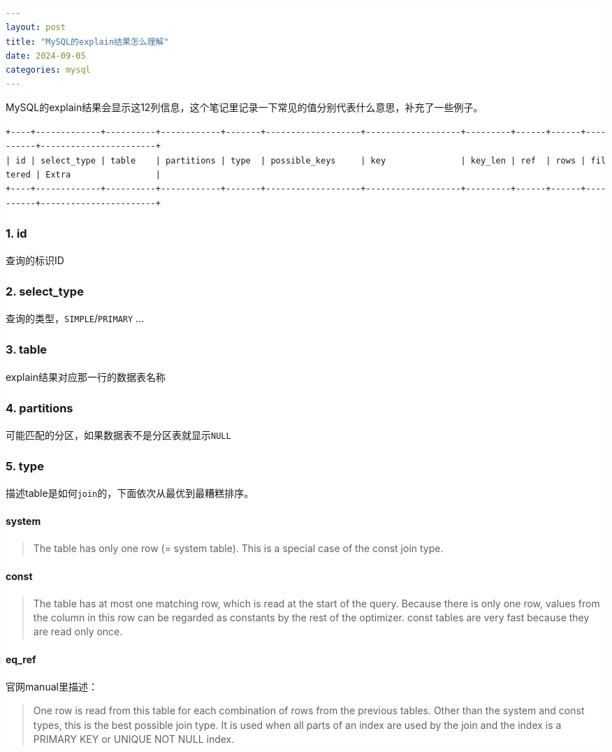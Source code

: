 ```yaml
---
layout: post
title: "MySQL的explain结果怎么理解"
date: 2024-09-05
categories: mysql
---
```


MySQL的explain结果会显示这12列信息，这个笔记里记录一下常见的值分别代表什么意思，补充了一些例子。

```text
+----+-------------+----------+------------+-------+-------------------+-------------------+---------+------+------+----------+-----------------------+
| id | select_type | table    | partitions | type  | possible_keys     | key               | key_len | ref  | rows | filtered | Extra                 |
+----+-------------+----------+------------+-------+-------------------+-------------------+---------+------+------+----------+-----------------------+
```

### 1. id

查询的标识ID

### 2. select_type

查询的类型，`SIMPLE`/`PRIMARY` ...

### 3. table

explain结果对应那一行的数据表名称

### 4. partitions

可能匹配的分区，如果数据表不是分区表就显示`NULL`

### 5. type

描述table是如何`join`的，下面依次从最优到最糟糕排序。

#### system

> The table has only one row (= system table). This is a special case of the const join type.

#### const

> The table has at most one matching row, which is read at the start of the query. Because there is only one row, values from the column in this row can be regarded as constants by the rest of the optimizer. const tables are very fast because they are read only once.

#### eq_ref

官网manual里描述：
> One row is read from this table for each combination of rows from the previous tables. Other than the system and const types, this is the best possible join type. It is used when all parts of an index are used by the join and the index is a PRIMARY KEY or UNIQUE NOT NULL index.
